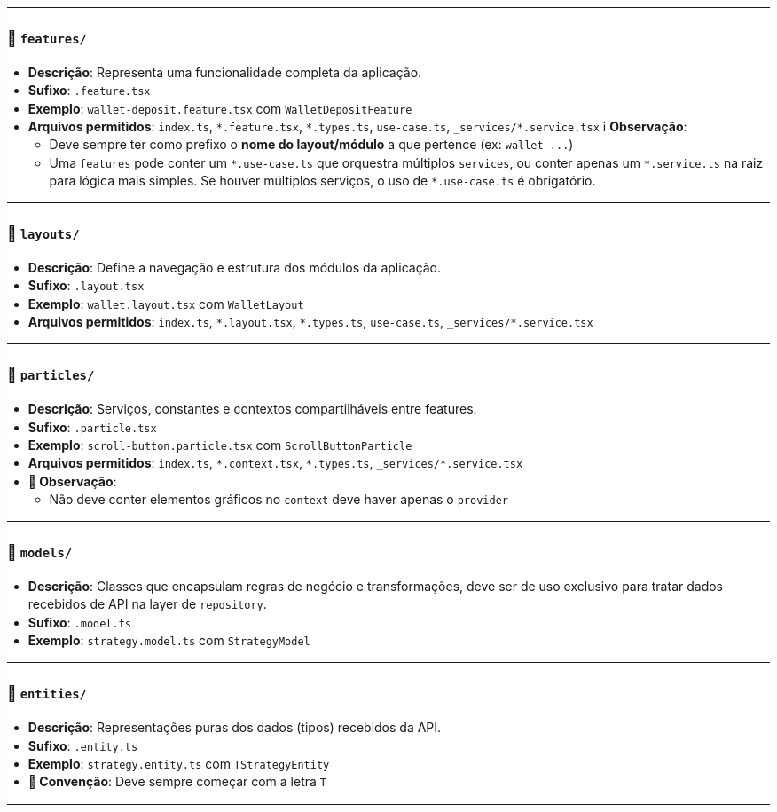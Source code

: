 
---

### 🔹 `features/`

* **Descrição**: Representa uma funcionalidade completa da aplicação.
* **Sufixo**: `.feature.tsx`
* **Exemplo**: `wallet-deposit.feature.tsx` com `WalletDepositFeature`
* **Arquivos permitidos**: `index.ts`, `*.feature.tsx`, `*.types.ts`, `use-case.ts`, `_services/*.service.tsx`
ℹ️ **Observação**:
  - Deve sempre ter como prefixo o **nome do layout/módulo** a que pertence (ex: `wallet-...`)
  - Uma `features` pode conter um `*.use-case.ts` que orquestra múltiplos `services`, ou conter apenas um `*.service.ts` na raiz para lógica mais simples. Se houver múltiplos serviços, o uso de `*.use-case.ts` é obrigatório.

---

### 🔹 `layouts/`

* **Descrição**: Define a navegação e estrutura dos módulos da aplicação.
* **Sufixo**: `.layout.tsx`
* **Exemplo**: `wallet.layout.tsx` com `WalletLayout`
* **Arquivos permitidos**: `index.ts`, `*.layout.tsx`, `*.types.ts`, `use-case.ts`, `_services/*.service.tsx`

---

### 🔹 `particles/`

* **Descrição**: Serviços, constantes e contextos compartilháveis entre features.
* **Sufixo**: `.particle.tsx`
* **Exemplo**: `scroll-button.particle.tsx` com `ScrollButtonParticle`
* **Arquivos permitidos**: `index.ts`, `*.context.tsx`, `*.types.ts`, `_services/*.service.tsx`
* **📌 Observação**:
  - Não deve conter elementos gráficos no `context` deve haver apenas o `provider`

---

### 🔹 `models/`

* **Descrição**: Classes que encapsulam regras de negócio e transformações, deve ser de uso exclusivo para tratar dados recebidos de API na layer de `repository`.
* **Sufixo**: `.model.ts`
* **Exemplo**: `strategy.model.ts` com `StrategyModel`

---

### 🔹 `entities/`

* **Descrição**: Representações puras dos dados (tipos) recebidos da API.
* **Sufixo**: `.entity.ts`
* **Exemplo**: `strategy.entity.ts` com `TStrategyEntity`
* **📝 Convenção**: Deve sempre começar com a letra `T`

---